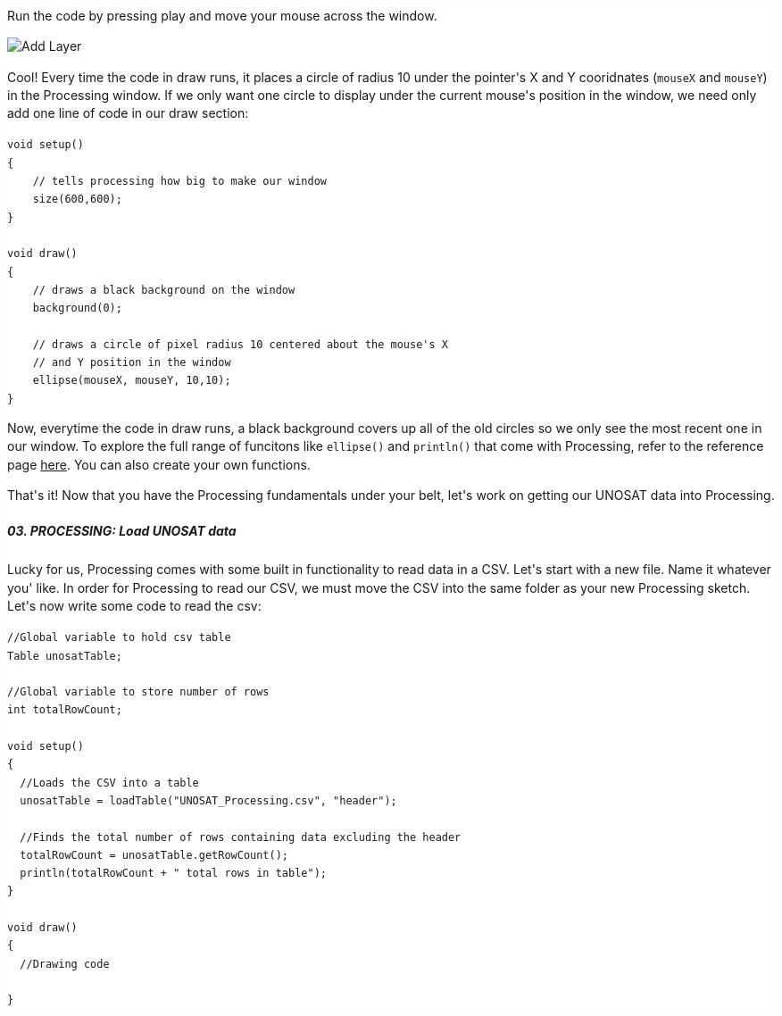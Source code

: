 Run the code by pressing play and move your mouse across the window.

![Add Layer](https://cloud.githubusercontent.com/assets/17283990/13902321/4b21e306-ee1a-11e5-827c-af56fdaf4f26.png)

Cool! Every time the code in draw runs, it places a circle of radius 10 under the pointer's X and Y cooridnates (```mouseX``` and ```mouseY```) in the Processing window. If we only want one circle to display under the current mouse's position in the window, we need only add one line of code in our draw section:

```Processing
void setup()
{
    // tells processing how big to make our window
  	size(600,600); 
}
    
void draw()
{
	// draws a black background on the window
    background(0);
      
  	// draws a circle of pixel radius 10 centered about the mouse's X
  	// and Y position in the window
  	ellipse(mouseX, mouseY, 10,10);
}
```

Now, everytime the code in draw runs, a black background covers up all of the old circles so we only see the most recent one in our window. To explore the full range of funcitons like ```ellipse()``` and ```println()``` that come with Processing, refer to the reference page [here](https://processing.org/reference/). You can also create your own functions.

That's it! Now that you have the Processing fundamentals under your belt, let's work on getting our UNOSAT data into Processing. 

##### 03. PROCESSING: Load UNOSAT data

Lucky for us, Processing comes with some built in functionality to read data in a CSV. Let's start with a new file. Name it whatever you' like. In order for Processing to read our CSV, we must move the CSV into the same folder as your new Processing sketch. Let's now write some code to read the csv:

```Processing
//Global variable to hold csv table
Table unosatTable;

//Global variable to store number of rows
int totalRowCount;

void setup()
{ 
  //Loads the CSV into a table
  unosatTable = loadTable("UNOSAT_Processing.csv", "header");
  
  //Finds the total number of rows containing data excluding the header
  totalRowCount = unosatTable.getRowCount();
  println(totalRowCount + " total rows in table");
}

void draw()
{
  //Drawing code
  
}

```
